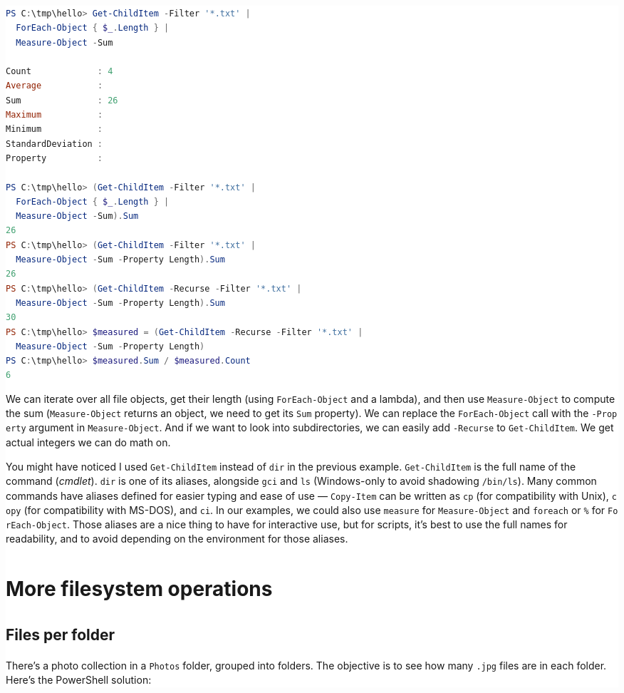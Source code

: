 ```powershell
PS C:\tmp\hello> Get-ChildItem -Filter '*.txt' |
  ForEach-Object { $_.Length } |
  Measure-Object -Sum

Count             : 4
Average           :
Sum               : 26
Maximum           :
Minimum           :
StandardDeviation :
Property          :

PS C:\tmp\hello> (Get-ChildItem -Filter '*.txt' |
  ForEach-Object { $_.Length } |
  Measure-Object -Sum).Sum
26
PS C:\tmp\hello> (Get-ChildItem -Filter '*.txt' |
  Measure-Object -Sum -Property Length).Sum
26
PS C:\tmp\hello> (Get-ChildItem -Recurse -Filter '*.txt' |
  Measure-Object -Sum -Property Length).Sum
30
PS C:\tmp\hello> $measured = (Get-ChildItem -Recurse -Filter '*.txt' |
  Measure-Object -Sum -Property Length)
PS C:\tmp\hello> $measured.Sum / $measured.Count
6
```

We can iterate over all file objects, get their length (using `ForEach-Object` and a lambda), and then use `Measure-Object` to compute the sum (`Measure-Object` returns an object, we need to get its `Sum` property). We can replace the `ForEach-Object` call with the `-Property` argument in `Measure-Object`. And if we want to look into subdirectories, we can easily add `-Recurse` to `Get-ChildItem`. We get actual integers we can do math on.

You might have noticed I used `Get-ChildItem` instead of `dir` in the previous example. `Get-ChildItem` is the full name of the command (*cmdlet*). `dir` is one of its aliases, alongside `gci` and `ls` (Windows-only to avoid shadowing `/bin/ls`). Many common commands have aliases defined for easier typing and ease of use — `Copy-Item` can be written as `cp` (for compatibility with Unix), `copy` (for compatibility with MS-DOS), and `ci`. In our examples, we could also use `measure` for `Measure-Object` and `foreach` or `%` for `ForEach-Object`. Those aliases are a nice thing to have for interactive use, but for scripts, it’s best to use the full names for readability, and to avoid depending on the environment for those aliases.

# More filesystem operations

## Files per folder

There’s a photo collection in a `Photos` folder, grouped into folders. The objective is to see how many `.jpg` files are in each folder. Here’s the PowerShell solution:
